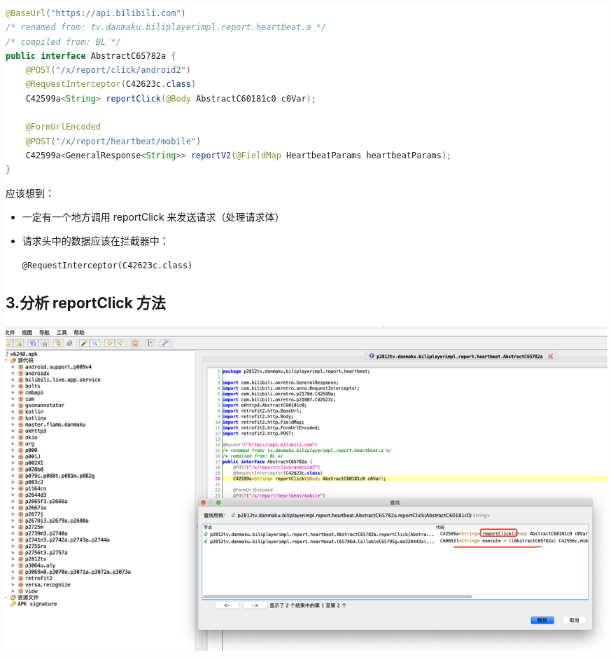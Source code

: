 



```java
@BaseUrl("https://api.bilibili.com")
/* renamed from: tv.danmaku.biliplayerimpl.report.heartbeat.a */
/* compiled from: BL */
public interface AbstractC65782a {
    @POST("/x/report/click/android2")
    @RequestInterceptor(C42623c.class)
    C42599a<String> reportClick(@Body AbstractC60181c0 c0Var);

    @FormUrlEncoded
    @POST("/x/report/heartbeat/mobile")
    C42599a<GeneralResponse<String>> reportV2(@FieldMap HeartbeatParams heartbeatParams);
}
```



应该想到：

- 一定有一个地方调用 reportClick 来发送请求（处理请求体）

- 请求头中的数据应该在拦截器中：

  ```
  @RequestInterceptor(C42623c.class)
  ```

  

## 3.分析 reportClick 方法

![image-20211026203227557](assets/image-20211026203227557.png)
